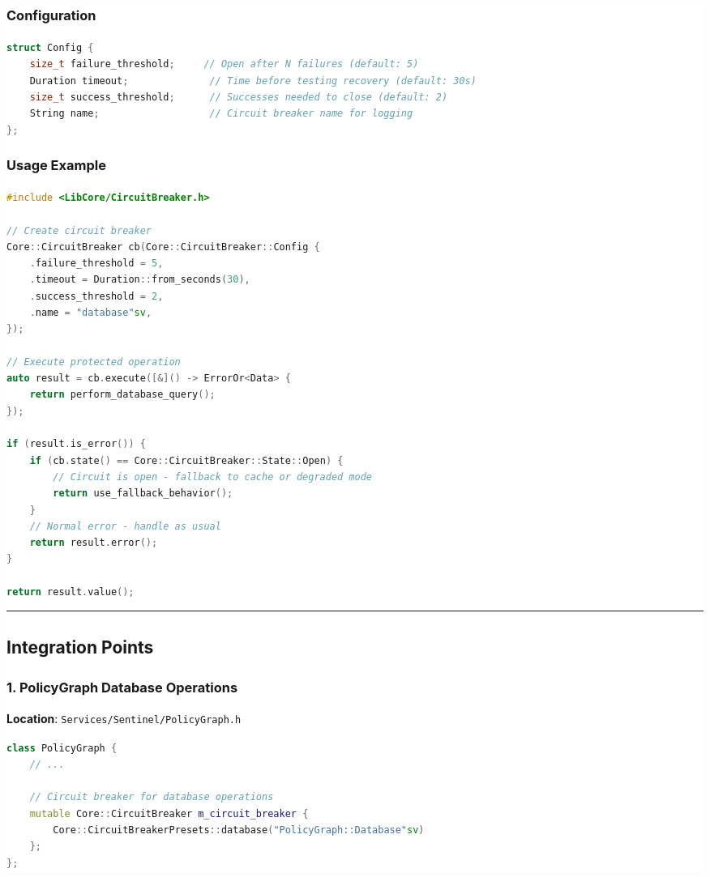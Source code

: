 ### Configuration

```cpp
struct Config {
    size_t failure_threshold;     // Open after N failures (default: 5)
    Duration timeout;              // Time before testing recovery (default: 30s)
    size_t success_threshold;      // Successes needed to close (default: 2)
    String name;                   // Circuit breaker name for logging
};
```

### Usage Example

```cpp
#include <LibCore/CircuitBreaker.h>

// Create circuit breaker
Core::CircuitBreaker cb(Core::CircuitBreaker::Config {
    .failure_threshold = 5,
    .timeout = Duration::from_seconds(30),
    .success_threshold = 2,
    .name = "database"sv,
});

// Execute protected operation
auto result = cb.execute([&]() -> ErrorOr<Data> {
    return perform_database_query();
});

if (result.is_error()) {
    if (cb.state() == Core::CircuitBreaker::State::Open) {
        // Circuit is open - fallback to cache or degraded mode
        return use_fallback_behavior();
    }
    // Normal error - handle as usual
    return result.error();
}

return result.value();
```

---

## Integration Points

### 1. PolicyGraph Database Operations

**Location**: `Services/Sentinel/PolicyGraph.h`

```cpp
class PolicyGraph {
    // ...

    // Circuit breaker for database operations
    mutable Core::CircuitBreaker m_circuit_breaker {
        Core::CircuitBreakerPresets::database("PolicyGraph::Database"sv)
    };
};
```
